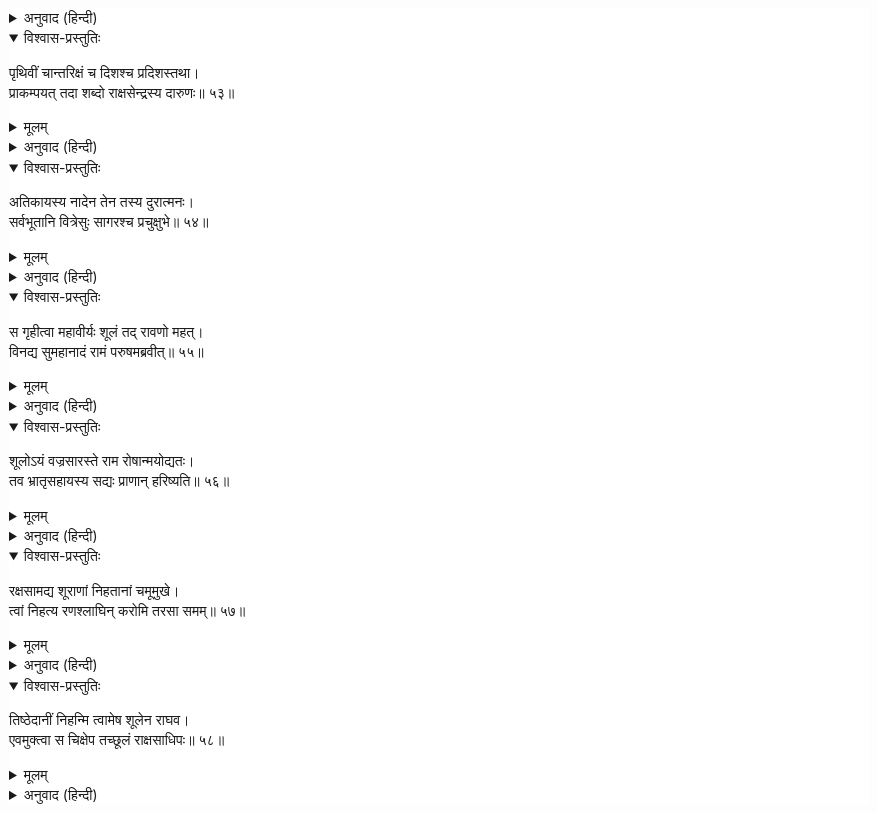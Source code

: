<details><summary>अनुवाद (हिन्दी)</summary></details>

<details open><summary>विश्वास-प्रस्तुतिः</summary>

पृथिवीं चान्तरिक्षं च दिशश्च प्रदिशस्तथा।  
प्राकम्पयत् तदा शब्दो राक्षसेन्द्रस्य दारुणः॥ ५३॥
</details>

<details><summary>मूलम्</summary></details>

<details><summary>अनुवाद (हिन्दी)</summary></details>

<details open><summary>विश्वास-प्रस्तुतिः</summary>

अतिकायस्य नादेन तेन तस्य दुरात्मनः।  
सर्वभूतानि वित्रेसुः सागरश्च प्रचुक्षुभे॥ ५४॥
</details>

<details><summary>मूलम्</summary></details>

<details><summary>अनुवाद (हिन्दी)</summary></details>

<details open><summary>विश्वास-प्रस्तुतिः</summary>

स गृहीत्वा महावीर्यः शूलं तद् रावणो महत्।  
विनद्य सुमहानादं रामं परुषमब्रवीत्॥ ५५॥
</details>

<details><summary>मूलम्</summary></details>

<details><summary>अनुवाद (हिन्दी)</summary></details>

<details open><summary>विश्वास-प्रस्तुतिः</summary>

शूलोऽयं वज्रसारस्ते राम रोषान्मयोद्यतः।  
तव भ्रातृसहायस्य सद्यः प्राणान् हरिष्यति॥ ५६॥
</details>

<details><summary>मूलम्</summary></details>

<details><summary>अनुवाद (हिन्दी)</summary></details>

<details open><summary>विश्वास-प्रस्तुतिः</summary>

रक्षसामद्य शूराणां निहतानां चमूमुखे।  
त्वां निहत्य रणश्लाघिन् करोमि तरसा समम्॥ ५७॥
</details>

<details><summary>मूलम्</summary></details>

<details><summary>अनुवाद (हिन्दी)</summary></details>

<details open><summary>विश्वास-प्रस्तुतिः</summary>

तिष्ठेदानीं निहन्मि त्वामेष शूलेन राघव।  
एवमुक्त्वा स चिक्षेप तच्छूलं राक्षसाधिपः॥ ५८॥
</details>

<details><summary>मूलम्</summary></details>

<details><summary>अनुवाद (हिन्दी)</summary></details>
